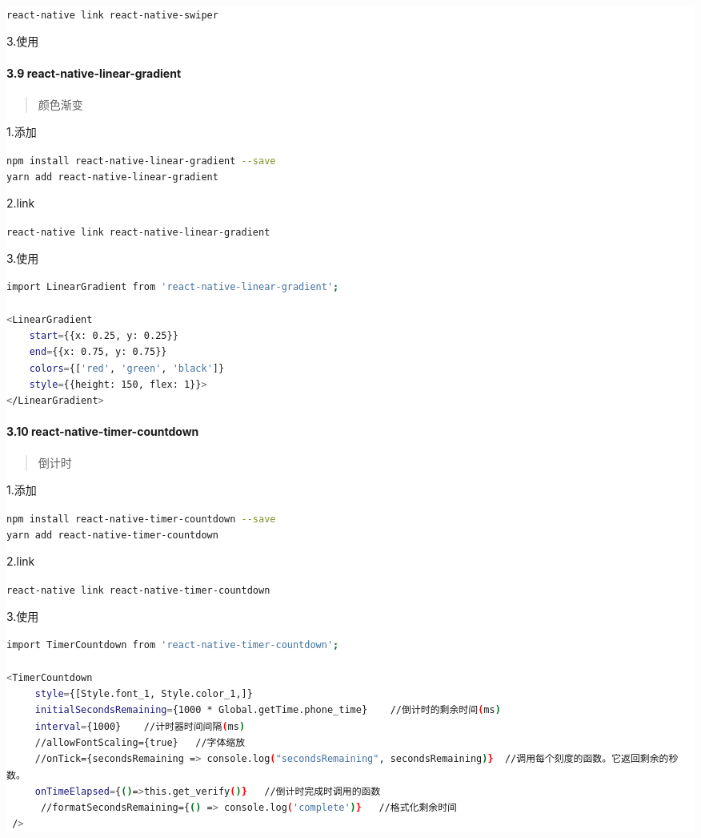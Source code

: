```bash 
react-native link react-native-swiper
```

3.使用

```bash

```

#### 3.9 react-native-linear-gradient

> 颜色渐变

1.添加

```bash
npm install react-native-linear-gradient --save
yarn add react-native-linear-gradient
```

2.link

```bash 
react-native link react-native-linear-gradient
```

3.使用

~~~bash
import LinearGradient from 'react-native-linear-gradient';

<LinearGradient
    start={{x: 0.25, y: 0.25}} 
    end={{x: 0.75, y: 0.75}}
    colors={['red', 'green', 'black']}
    style={{height: 150, flex: 1}}>
</LinearGradient>
~~~

#### 3.10 react-native-timer-countdown

> 倒计时

1.添加

```bash
npm install react-native-timer-countdown --save
yarn add react-native-timer-countdown
```

2.link

```bash 
react-native link react-native-timer-countdown
```

3.使用

```bash
import TimerCountdown from 'react-native-timer-countdown';

<TimerCountdown
     style={[Style.font_1, Style.color_1,]}
     initialSecondsRemaining={1000 * Global.getTime.phone_time}    //倒计时的剩余时间(ms)
     interval={1000}    //计时器时间间隔(ms)
     //allowFontScaling={true}   //字体缩放
     //onTick={secondsRemaining => console.log("secondsRemaining", secondsRemaining)}  //调用每个刻度的函数。它返回剩余的秒数。
     onTimeElapsed={()=>this.get_verify()}   //倒计时完成时调用的函数
      //formatSecondsRemaining={() => console.log('complete')}   //格式化剩余时间
 />
```
